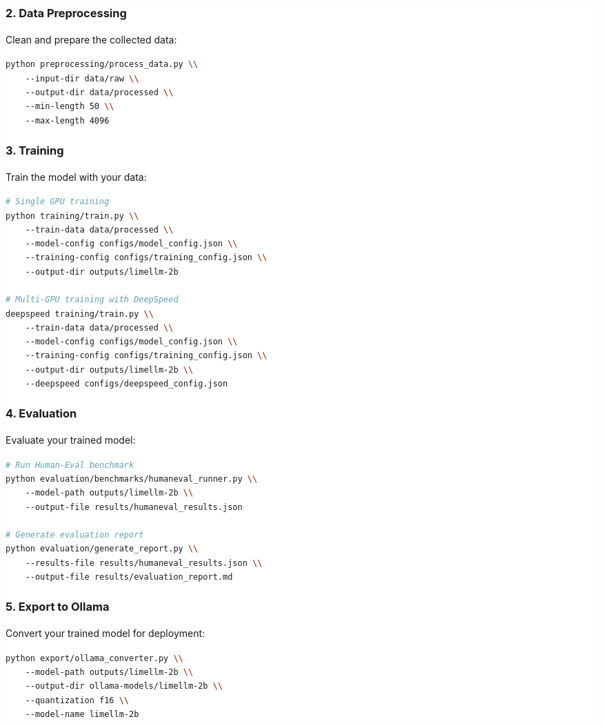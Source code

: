### 2. Data Preprocessing

Clean and prepare the collected data:

```bash
python preprocessing/process_data.py \\
    --input-dir data/raw \\
    --output-dir data/processed \\
    --min-length 50 \\
    --max-length 4096
```

### 3. Training

Train the model with your data:

```bash
# Single GPU training
python training/train.py \\
    --train-data data/processed \\
    --model-config configs/model_config.json \\
    --training-config configs/training_config.json \\
    --output-dir outputs/limellm-2b

# Multi-GPU training with DeepSpeed
deepspeed training/train.py \\
    --train-data data/processed \\
    --model-config configs/model_config.json \\
    --training-config configs/training_config.json \\
    --output-dir outputs/limellm-2b \\
    --deepspeed configs/deepspeed_config.json
```

### 4. Evaluation

Evaluate your trained model:

```bash
# Run Human-Eval benchmark
python evaluation/benchmarks/humaneval_runner.py \\
    --model-path outputs/limellm-2b \\
    --output-file results/humaneval_results.json

# Generate evaluation report
python evaluation/generate_report.py \\
    --results-file results/humaneval_results.json \\
    --output-file results/evaluation_report.md
```

### 5. Export to Ollama

Convert your trained model for deployment:

```bash
python export/ollama_converter.py \\
    --model-path outputs/limellm-2b \\
    --output-dir ollama-models/limellm-2b \\
    --quantization f16 \\
    --model-name limellm-2b
```
